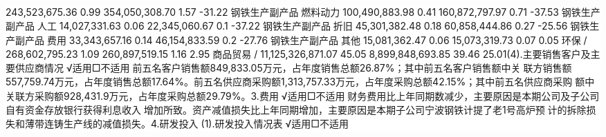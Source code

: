243,523,675.36
0.99
354,050,308.70
1.57
-31.22
钢铁生产副产品
燃料动力
100,490,883.98
0.41
160,872,797.97
0.71
-37.53
钢铁生产副产品
人工
14,027,331.63
0.06
22,345,060.67
0.1
-37.22
钢铁生产副产品
折旧
45,301,382.48
0.18
60,858,444.86
0.27
-25.56
钢铁生产副产品
费用
33,343,657.16
0.14
46,154,833.59
0.2
-27.76
钢铁生产副产品
其他
15,081,362.47
0.06
15,073,319.73
0.07
0.05
环保
/
268,602,795.23
1.09
260,897,519.15
1.16
2.95
商品贸易
/
11,125,326,871.07
45.05
8,899,848,693.85
39.46
25.01(4).主要销售客户及主要供应商情况
√适用□不适用
前五名客户销售额849,833.05万元，占年度销售总额26.87%；其中前五名客户销售额中关
联方销售额557,759.74万元，占年度销售总额17.64%。前五名供应商采购额1,313,757.33万元，占年度采购总额42.15%；其中前五名供应商采购
额中关联方采购额928,431.9万元，占年度采购总额29.79%。3.费用
√适用□不适用
财务费用比上年同期数减少，主要原因是本期公司及子公司自有资金存放银行获得利息收入
增加所致。资产减值损失比上年同期增加，主要原因是本期子公司宁波钢铁计提了老1号高炉预
计的拆除损失和薄带连铸生产线的减值损失。4.研发投入
(1).研发投入情况表
√适用□不适用